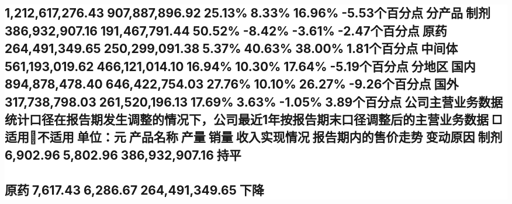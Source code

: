 1,212,617,276.43
907,887,896.92
25.13%
8.33%
16.96%
-5.53个百分点
分产品
制剂
386,932,907.16
191,467,791.44
50.52%
-8.42%
-3.61%
-2.47个百分点
原药
264,491,349.65
250,299,091.38
5.37%
40.63%
38.00%
1.81个百分点
中间体
561,193,019.62
466,121,014.10
16.94%
10.30%
17.64%
-5.19个百分点
分地区
国内
894,878,478.40
646,422,754.03
27.76%
10.10%
26.27%
-9.26个百分点
国外
317,738,798.03
261,520,196.13
17.69%
3.63%
-1.05%
3.89个百分点
公司主营业务数据统计口径在报告期发生调整的情况下，公司最近1年按报告期末口径调整后的主营业务数据
□适用不适用
单位：元
产品名称
产量
销量
收入实现情况
报告期内的售价走势
变动原因
制剂
6,902.96
5,802.96
386,932,907.16
持平
-
原药
7,617.43
6,286.67
264,491,349.65
下降
-